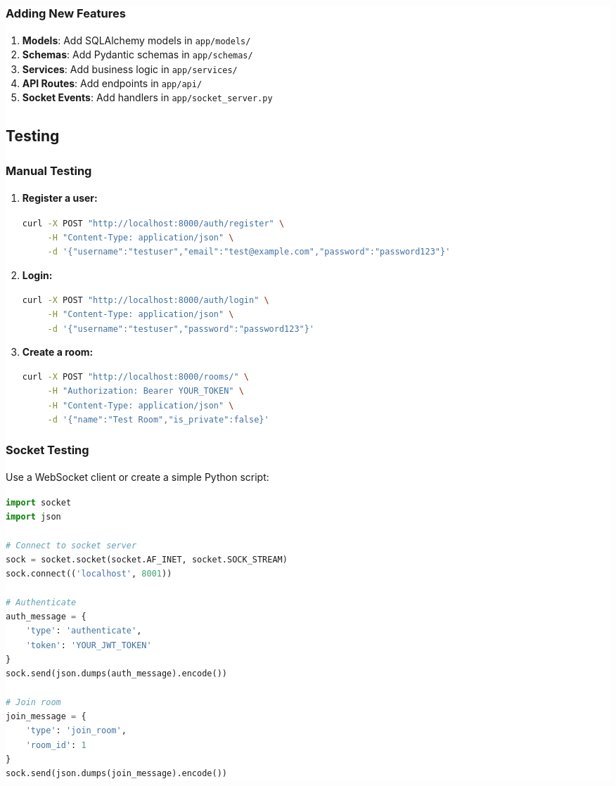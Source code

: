 ### Adding New Features

1. **Models**: Add SQLAlchemy models in `app/models/`
2. **Schemas**: Add Pydantic schemas in `app/schemas/`
3. **Services**: Add business logic in `app/services/`
4. **API Routes**: Add endpoints in `app/api/`
5. **Socket Events**: Add handlers in `app/socket_server.py`

## Testing

### Manual Testing

1. **Register a user:**
   ```bash
   curl -X POST "http://localhost:8000/auth/register" \
        -H "Content-Type: application/json" \
        -d '{"username":"testuser","email":"test@example.com","password":"password123"}'
   ```

2. **Login:**
   ```bash
   curl -X POST "http://localhost:8000/auth/login" \
        -H "Content-Type: application/json" \
        -d '{"username":"testuser","password":"password123"}'
   ```

3. **Create a room:**
   ```bash
   curl -X POST "http://localhost:8000/rooms/" \
        -H "Authorization: Bearer YOUR_TOKEN" \
        -H "Content-Type: application/json" \
        -d '{"name":"Test Room","is_private":false}'
   ```

### Socket Testing

Use a WebSocket client or create a simple Python script:

```python
import socket
import json

# Connect to socket server
sock = socket.socket(socket.AF_INET, socket.SOCK_STREAM)
sock.connect(('localhost', 8001))

# Authenticate
auth_message = {
    'type': 'authenticate',
    'token': 'YOUR_JWT_TOKEN'
}
sock.send(json.dumps(auth_message).encode())

# Join room
join_message = {
    'type': 'join_room',
    'room_id': 1
}
sock.send(json.dumps(join_message).encode())
```
